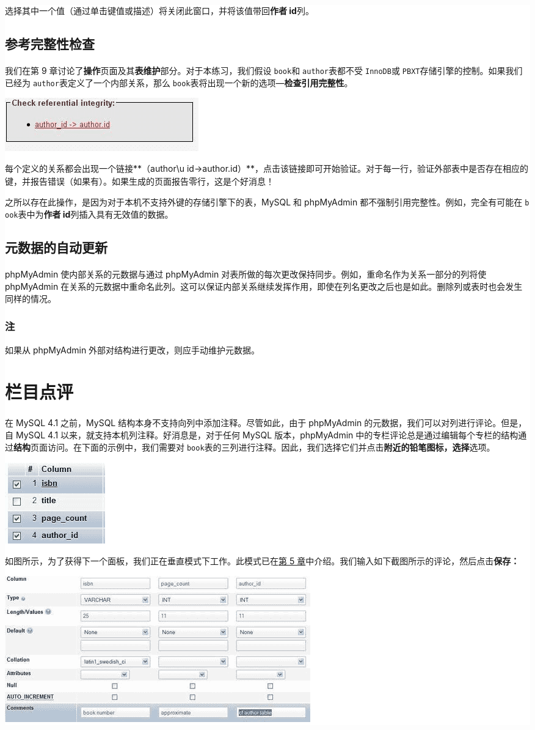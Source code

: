 选择其中一个值（通过单击键值或描述）将关闭此窗口，并将该值带回**作者 id**列。

## 参考完整性检查

我们在第 9 章讨论了**操作**页面及其**表维护**部分。对于本练习，我们假设 `book`和 `author`表都不受 `InnoDB`或 `PBXT`存储引擎的控制。如果我们已经为 `author`表定义了一个内部关系，那么 `book`表将出现一个新的选项—**检查引用完整性**。

![Referential integrity checks](img/7782_10_19.jpg)

每个定义的关系都会出现一个链接**（author\u id->author.id）**，点击该链接即可开始验证。对于每一行，验证外部表中是否存在相应的键，并报告错误（如果有）。如果生成的页面报告零行，这是个好消息！

之所以存在此操作，是因为对于本机不支持外键的存储引擎下的表，MySQL 和 phpMyAdmin 都不强制引用完整性。例如，完全有可能在 `book`表中为**作者 id**列插入具有无效值的数据。

## 元数据的自动更新

phpMyAdmin 使内部关系的元数据与通过 phpMyAdmin 对表所做的每次更改保持同步。例如，重命名作为关系一部分的列将使 phpMyAdmin 在关系的元数据中重命名此列。这可以保证内部关系继续发挥作用，即使在列名更改之后也是如此。删除列或表时也会发生同样的情况。

### 注

如果从 phpMyAdmin 外部对结构进行更改，则应手动维护元数据。

# 栏目点评

在 MySQL 4.1 之前，MySQL 结构本身不支持向列中添加注释。尽管如此，由于 phpMyAdmin 的元数据，我们可以对列进行评论。但是，自 MySQL 4.1 以来，就支持本机列注释。好消息是，对于任何 MySQL 版本，phpMyAdmin 中的专栏评论总是通过编辑每个专栏的结构通过**结构**页面访问。在下面的示例中，我们需要对 `book`表的三列进行注释。因此，我们选择它们并点击**附近的铅笔图标，选择**选项。

![Column commenting](img/7782_10_20.jpg)

如图所示，为了获得下一个面板，我们正在垂直模式下工作。此模式已在[第 5 章](05.html "Chapter 5. Changing Data and Structure")中介绍。我们输入如下截图所示的评论，然后点击**保存：**

![Column commenting](img/7782_10_21.jpg)
